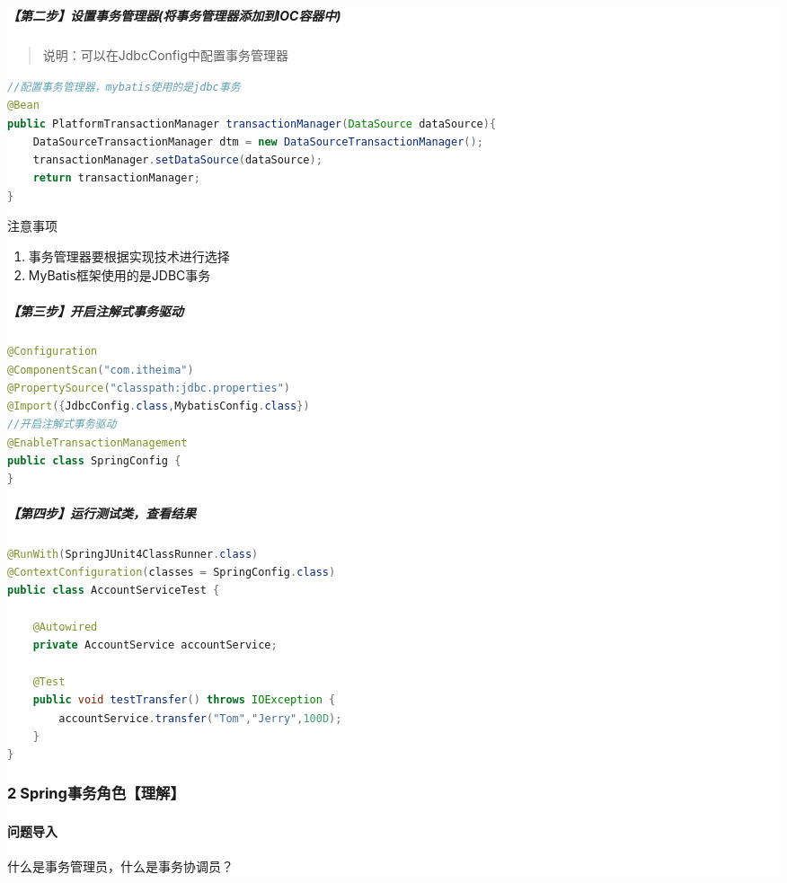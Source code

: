 ##### 【第二步】设置事务管理器(将事务管理器添加到IOC容器中)

> 说明：可以在JdbcConfig中配置事务管理器

```java
//配置事务管理器，mybatis使用的是jdbc事务
@Bean
public PlatformTransactionManager transactionManager(DataSource dataSource){
    DataSourceTransactionManager dtm = new DataSourceTransactionManager();
    transactionManager.setDataSource(dataSource);
    return transactionManager;
}
```

注意事项

1. 事务管理器要根据实现技术进行选择
2. MyBatis框架使用的是JDBC事务

##### 【第三步】开启注解式事务驱动

```java
@Configuration
@ComponentScan("com.itheima")
@PropertySource("classpath:jdbc.properties")
@Import({JdbcConfig.class,MybatisConfig.class})
//开启注解式事务驱动
@EnableTransactionManagement
public class SpringConfig {
}
```

##### 【第四步】运行测试类，查看结果

```java
@RunWith(SpringJUnit4ClassRunner.class)
@ContextConfiguration(classes = SpringConfig.class)
public class AccountServiceTest {

    @Autowired
    private AccountService accountService;

    @Test
    public void testTransfer() throws IOException {
        accountService.transfer("Tom","Jerry",100D);
    }
}
```



### 2 Spring事务角色【理解】

#### 问题导入

什么是事务管理员，什么是事务协调员？
